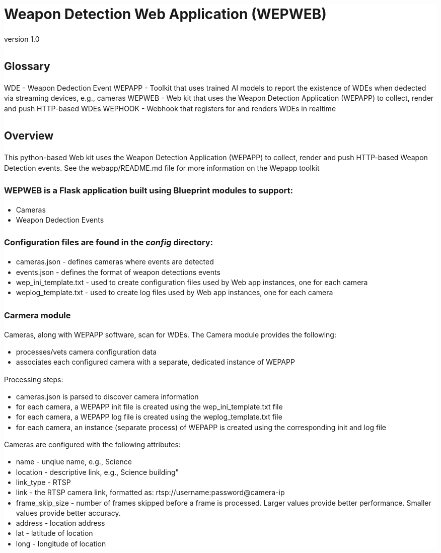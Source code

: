 # Weapon Detection Web Application (WEPWEB)

version 1.0


## Glossary
WDE - Weapon Dedection Event
WEPAPP - Toolkit that uses trained AI models to report the existence of WDEs when dedected via streaming devices, e.g., cameras
WEPWEB - Web kit that uses the Weapon Detection Application (WEPAPP) to collect, render and push HTTP-based WDEs
WEPHOOK - Webhook that registers for and renders WDEs in realtime

## Overview

This python-based Web kit uses the Weapon Detection Application (WEPAPP) to collect, render and push HTTP-based Weapon Detection events. See the webapp/README.md file for more information on the Wepapp toolkit

### WEPWEB is a Flask application built using Blueprint modules to support:
- Cameras
- Weapon Dedection Events

### Configuration files are found in the *config* directory:
- cameras.json - defines cameras where events are detected
- events.json - defines the format of weapon detections events
- wep_ini_template.txt - used to create configuration files used by Web app instances, one for each camera
- weplog_template.txt - used to create log files used by Web app instances, one for each camera

### Carmera module
Cameras, along with WEPAPP software, scan for WDEs. The Camera module provides the following:
- processes/vets camera configuration data
- associates each configured camera with a separate, dedicated instance of WEPAPP

Processing steps:
- cameras.json is parsed to discover camera information
- for each camera, a WEPAPP init file is created using the wep_ini_template.txt file
- for each camera, a WEPAPP log file is created using the weplog_template.txt file
- for each camera, an instance (separate process) of WEPAPP is created using the corresponding init and log file

Cameras are configured with the following attributes:
- name - unqiue name, e.g., Science
- location - descriptive link, e.g., Science building"
- link_type - RTSP
- link - the RTSP camera link, formatted as: rtsp://username:password@camera-ip
- frame_skip_size - number of frames skipped before a frame is processed. Larger values provide better performance. Smaller values provide better accuracy.
- address - location address
- lat - latitude of location
- long - longitude of location

